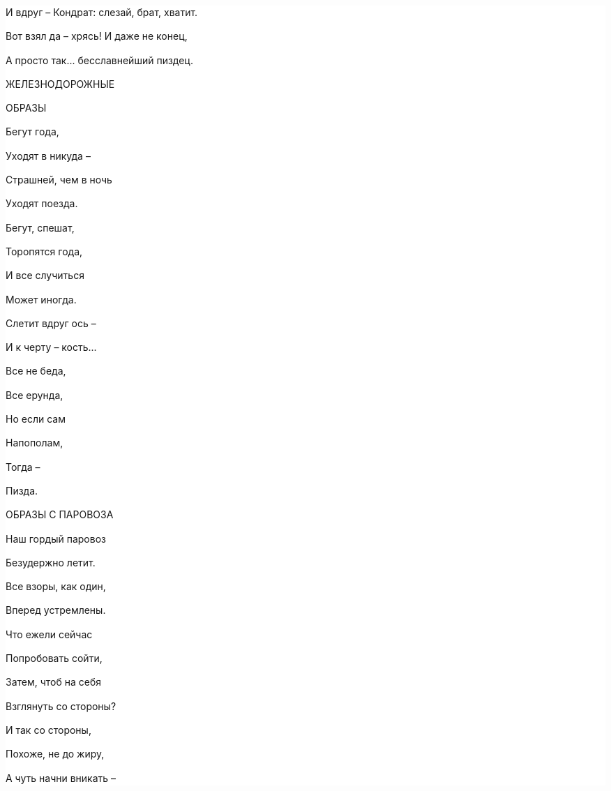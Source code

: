 И вдруг – Кондрат: слезай, брат, хватит.

Вот взял да – хрясь! И даже не конец,

А просто так... бесславнейший пиздец.

ЖЕЛЕЗНОДОРОЖНЫЕ

ОБРАЗЫ

Бегут года,

Уходят в никуда –

Страшней, чем в ночь

Уходят поезда.

Бегут, спешат,

Торопятся года,

И все случиться

Может иногда.

Слетит вдруг ось –

И к черту – кость...

Все не беда,

Все ерунда,

Но если сам

Напополам,

Тогда –

Пизда.

ОБРАЗЫ С ПАРОВОЗА

Наш гордый паровоз

Безудержно летит.

Все взоры, как один,

Вперед устремлены.

Что ежели сейчас

Попробовать сойти,

Затем, чтоб на себя

Взглянуть со стороны?

И так со стороны,

Похоже, не до жиру,

А чуть начни вникать –
